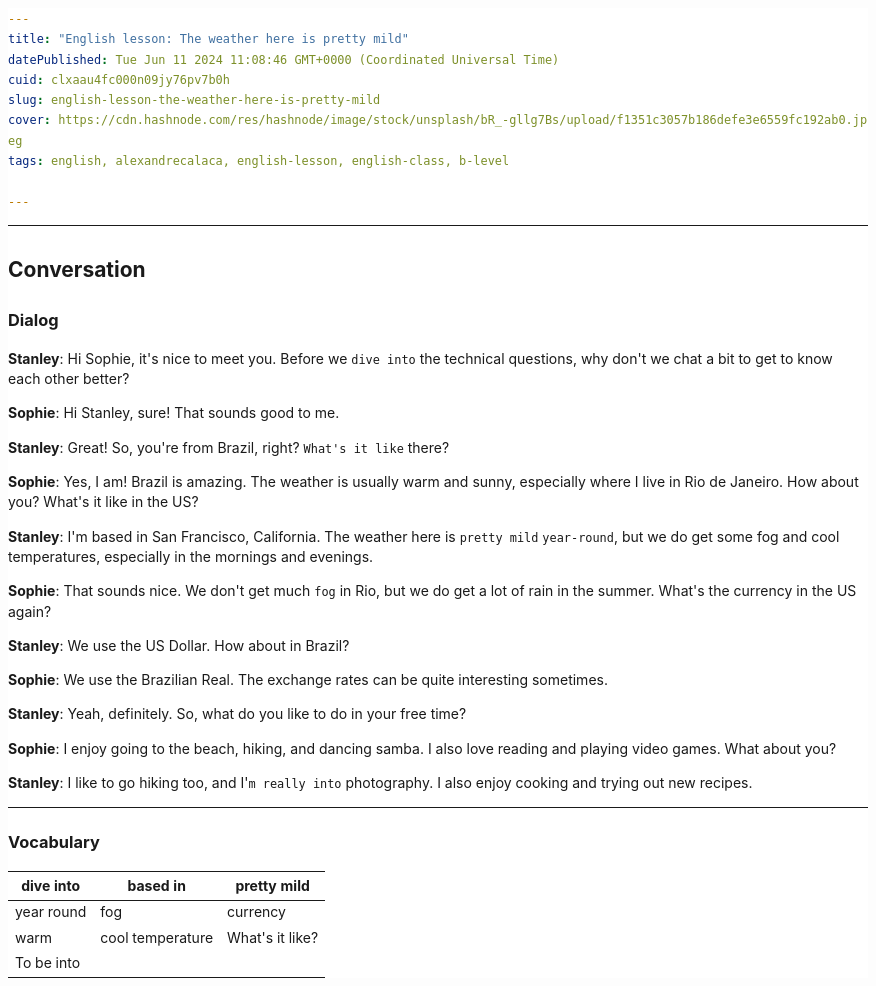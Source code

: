 ```yaml
---
title: "English lesson: The weather here is pretty mild"
datePublished: Tue Jun 11 2024 11:08:46 GMT+0000 (Coordinated Universal Time)
cuid: clxaau4fc000n09jy76pv7b0h
slug: english-lesson-the-weather-here-is-pretty-mild
cover: https://cdn.hashnode.com/res/hashnode/image/stock/unsplash/bR_-gllg7Bs/upload/f1351c3057b186defe3e6559fc192ab0.jpeg
tags: english, alexandrecalaca, english-lesson, english-class, b-level

---
```


---

## Conversation

### Dialog

**Stanley**: Hi Sophie, it's nice to meet you. Before we `dive into` the technical questions, why don't we chat a bit to get to know each other better?

**Sophie**: Hi Stanley, sure! That sounds good to me.

**Stanley**: Great! So, you're from Brazil, right? `What's it like` there?

**Sophie**: Yes, I am! Brazil is amazing. The weather is usually warm and sunny, especially where I live in Rio de Janeiro. How about you? What's it like in the US?

**Stanley**: I'm based in San Francisco, California. The weather here is `pretty mild` `year-round`, but we do get some fog and cool temperatures, especially in the mornings and evenings.

**Sophie**: That sounds nice. We don't get much `fog` in Rio, but we do get a lot of rain in the summer. What's the currency in the US again?

**Stanley**: We use the US Dollar. How about in Brazil?

**Sophie**: We use the Brazilian Real. The exchange rates can be quite interesting sometimes.

**Stanley**: Yeah, definitely. So, what do you like to do in your free time?

**Sophie**: I enjoy going to the beach, hiking, and dancing samba. I also love reading and playing video games. What about you?

**Stanley**: I like to go hiking too, and I'`m really into` photography. I also enjoy cooking and trying out new recipes.

---

### Vocabulary

| dive into | based in | pretty mild |
| --- | --- | --- |
| year round | fog | currency |
| warm | cool temperature | What's it like? |
| To be into |  |  |
